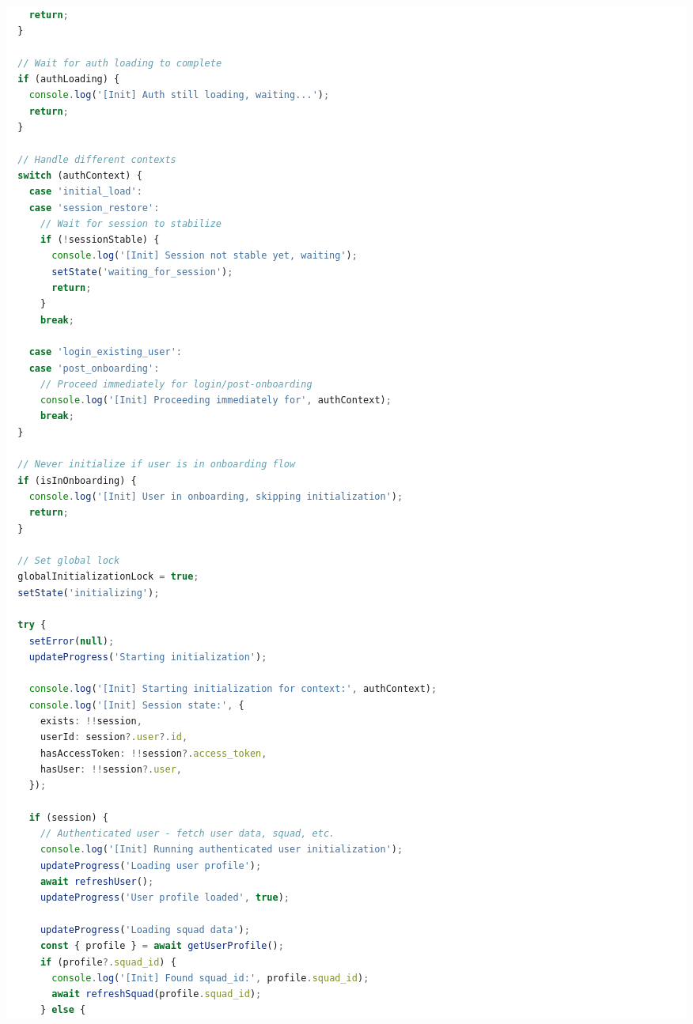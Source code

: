 ```typescript
    return;
  }
  
  // Wait for auth loading to complete
  if (authLoading) {
    console.log('[Init] Auth still loading, waiting...');
    return;
  }
  
  // Handle different contexts
  switch (authContext) {
    case 'initial_load':
    case 'session_restore':
      // Wait for session to stabilize
      if (!sessionStable) {
        console.log('[Init] Session not stable yet, waiting');
        setState('waiting_for_session');
        return;
      }
      break;
      
    case 'login_existing_user':
    case 'post_onboarding':
      // Proceed immediately for login/post-onboarding
      console.log('[Init] Proceeding immediately for', authContext);
      break;
  }
  
  // Never initialize if user is in onboarding flow
  if (isInOnboarding) {
    console.log('[Init] User in onboarding, skipping initialization');
    return;
  }
  
  // Set global lock
  globalInitializationLock = true;
  setState('initializing');
  
  try {
    setError(null);
    updateProgress('Starting initialization');

    console.log('[Init] Starting initialization for context:', authContext);
    console.log('[Init] Session state:', {
      exists: !!session,
      userId: session?.user?.id,
      hasAccessToken: !!session?.access_token,
      hasUser: !!session?.user,
    });

    if (session) {
      // Authenticated user - fetch user data, squad, etc.
      console.log('[Init] Running authenticated user initialization');
      updateProgress('Loading user profile');
      await refreshUser();
      updateProgress('User profile loaded', true);

      updateProgress('Loading squad data');
      const { profile } = await getUserProfile();
      if (profile?.squad_id) {
        console.log('[Init] Found squad_id:', profile.squad_id);
        await refreshSquad(profile.squad_id);
      } else {
```